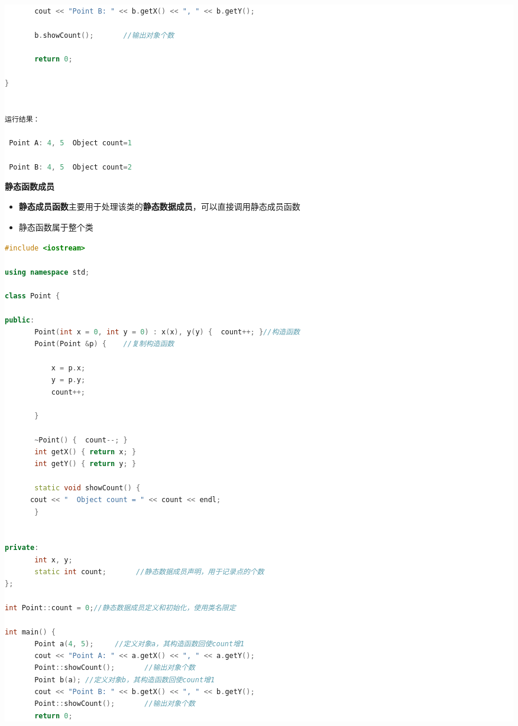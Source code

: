 ``` c++
       cout << "Point B: " << b.getX() << ", " << b.getY();

       b.showCount();       //输出对象个数

       return 0;

}


运行结果：

 Point A: 4, 5  Object count=1

 Point B: 4, 5  Object count=2
```



**静态函数成员**

* **静态成员函数**主要用于处理该类的**静态数据成员**，可以直接调用静态成员函数

* 静态函数属于整个类

``` c++
#include <iostream>

using namespace std;

class Point {    

public:      
       Point(int x = 0, int y = 0) : x(x), y(y) {  count++; }//构造函数                  
       Point(Point &p) {    //复制构造函数

           x = p.x;
           y = p.y;
           count++;

       }

       ~Point() {  count--; }
       int getX() { return x; }
       int getY() { return y; }

       static void showCount() {   
      cout << "  Object count = " << count << endl;
       }
 

private:     
       int x, y;
       static int count;       //静态数据成员声明，用于记录点的个数
};

int Point::count = 0;//静态数据成员定义和初始化，使用类名限定

int main() {      
       Point a(4, 5);     //定义对象a，其构造函数回使count增1
       cout << "Point A: " << a.getX() << ", " << a.getY();
       Point::showCount();       //输出对象个数
       Point b(a); //定义对象b，其构造函数回使count增1
       cout << "Point B: " << b.getX() << ", " << b.getY();
       Point::showCount();       //输出对象个数
       return 0;

```